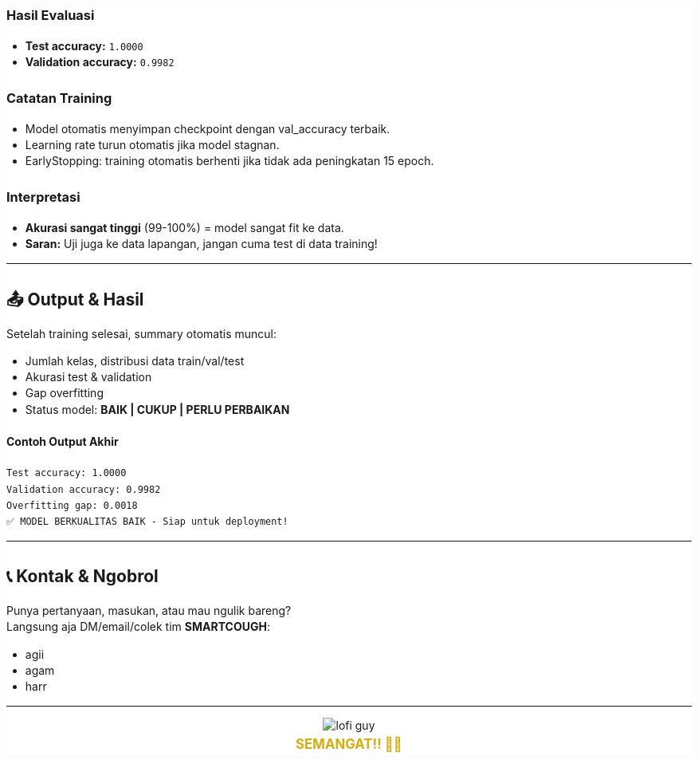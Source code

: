 ### Hasil Evaluasi

- **Test accuracy:** `1.0000`
- **Validation accuracy:** `0.9982`

### Catatan Training

- Model otomatis menyimpan checkpoint dengan val_accuracy terbaik.
- Learning rate turun otomatis jika model stagnan.
- EarlyStopping: training otomatis berhenti jika tidak ada peningkatan 15 epoch.

### Interpretasi

- **Akurasi sangat tinggi** (99-100%) = model sangat fit ke data.
- **Saran:** Uji juga ke data lapangan, jangan cuma test di data training!

---

## 📤 Output & Hasil

Setelah training selesai, summary otomatis muncul:

- Jumlah kelas, distribusi data train/val/test
- Akurasi test & validation
- Gap overfitting
- Status model: **BAIK | CUKUP | PERLU PERBAIKAN**

#### Contoh Output Akhir

```
Test accuracy: 1.0000
Validation accuracy: 0.9982
Overfitting gap: 0.0018
✅ MODEL BERKUALITAS BAIK - Siap untuk deployment!
```

---

## 📞 Kontak & Ngobrol

Punya pertanyaan, masukan, atau mau ngulik bareng?  
Langsung aja DM/email/colek tim **SMARTCOUGH**:

- agii
- agam
- harr

---

<p align="center">
  <img src="https://media.giphy.com/media/IThjAlJnD9WNO/giphy.gif" alt="lofi guy" width="150"/>
  <br>
  <b style="color:#D4AC0D; font-size:1.2em;">SEMANGAT!! 🚀🔥</b>
</p>
